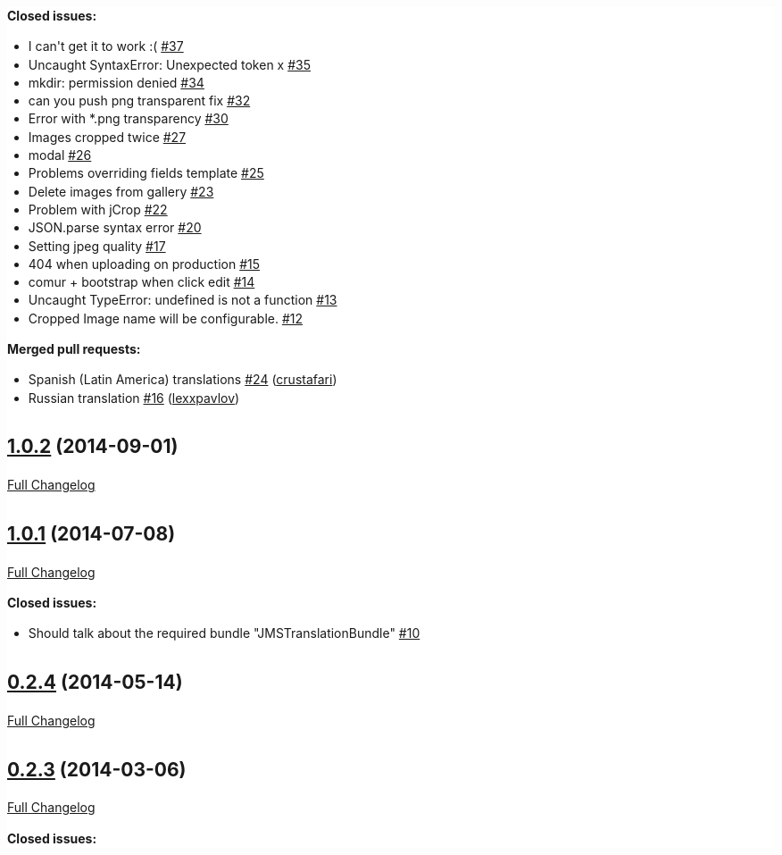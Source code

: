**Closed issues:**

- I can't get it to work :\( [\#37](https://github.com/comur/ComurImageBundle/issues/37)
- Uncaught SyntaxError: Unexpected token x [\#35](https://github.com/comur/ComurImageBundle/issues/35)
- mkdir: permission denied [\#34](https://github.com/comur/ComurImageBundle/issues/34)
- can you push png transparent fix  [\#32](https://github.com/comur/ComurImageBundle/issues/32)
- Error with \*.png transparency [\#30](https://github.com/comur/ComurImageBundle/issues/30)
- Images cropped twice [\#27](https://github.com/comur/ComurImageBundle/issues/27)
- modal [\#26](https://github.com/comur/ComurImageBundle/issues/26)
- Problems overriding fields template [\#25](https://github.com/comur/ComurImageBundle/issues/25)
- Delete images from gallery [\#23](https://github.com/comur/ComurImageBundle/issues/23)
- Problem with jCrop [\#22](https://github.com/comur/ComurImageBundle/issues/22)
- JSON.parse syntax error [\#20](https://github.com/comur/ComurImageBundle/issues/20)
- Setting jpeg quality [\#17](https://github.com/comur/ComurImageBundle/issues/17)
- 404 when uploading on production [\#15](https://github.com/comur/ComurImageBundle/issues/15)
- comur + bootstrap when click edit [\#14](https://github.com/comur/ComurImageBundle/issues/14)
- Uncaught TypeError: undefined is not a function  [\#13](https://github.com/comur/ComurImageBundle/issues/13)
- Cropped Image name will be configurable. [\#12](https://github.com/comur/ComurImageBundle/issues/12)

**Merged pull requests:**

- Spanish \(Latin America\) translations [\#24](https://github.com/comur/ComurImageBundle/pull/24) ([crustafari](https://github.com/crustafari))
- Russian translation [\#16](https://github.com/comur/ComurImageBundle/pull/16) ([lexxpavlov](https://github.com/lexxpavlov))

## [1.0.2](https://github.com/comur/ComurImageBundle/tree/1.0.2) (2014-09-01)
[Full Changelog](https://github.com/comur/ComurImageBundle/compare/1.0.1...1.0.2)

## [1.0.1](https://github.com/comur/ComurImageBundle/tree/1.0.1) (2014-07-08)
[Full Changelog](https://github.com/comur/ComurImageBundle/compare/0.2.4...1.0.1)

**Closed issues:**

- Should talk about the required bundle "JMSTranslationBundle" [\#10](https://github.com/comur/ComurImageBundle/issues/10)

## [0.2.4](https://github.com/comur/ComurImageBundle/tree/0.2.4) (2014-05-14)
[Full Changelog](https://github.com/comur/ComurImageBundle/compare/0.2.3...0.2.4)

## [0.2.3](https://github.com/comur/ComurImageBundle/tree/0.2.3) (2014-03-06)
[Full Changelog](https://github.com/comur/ComurImageBundle/compare/0.2.2...0.2.3)

**Closed issues:**

